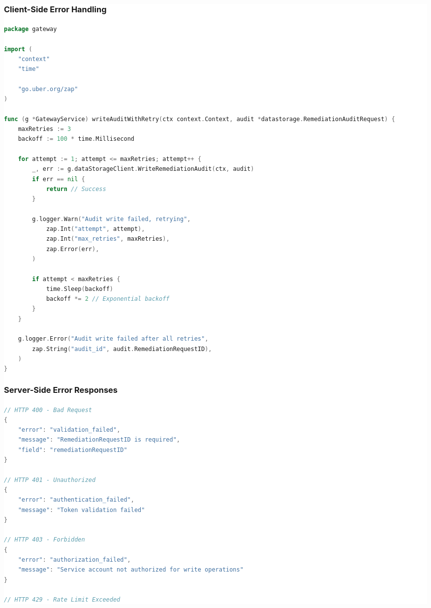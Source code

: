 ### **Client-Side Error Handling**

```go
package gateway

import (
    "context"
    "time"

    "go.uber.org/zap"
)

func (g *GatewayService) writeAuditWithRetry(ctx context.Context, audit *datastorage.RemediationAuditRequest) {
    maxRetries := 3
    backoff := 100 * time.Millisecond

    for attempt := 1; attempt <= maxRetries; attempt++ {
        _, err := g.dataStorageClient.WriteRemediationAudit(ctx, audit)
        if err == nil {
            return // Success
        }

        g.logger.Warn("Audit write failed, retrying",
            zap.Int("attempt", attempt),
            zap.Int("max_retries", maxRetries),
            zap.Error(err),
        )

        if attempt < maxRetries {
            time.Sleep(backoff)
            backoff *= 2 // Exponential backoff
        }
    }

    g.logger.Error("Audit write failed after all retries",
        zap.String("audit_id", audit.RemediationRequestID),
    )
}
```

### **Server-Side Error Responses**

```go
// HTTP 400 - Bad Request
{
    "error": "validation_failed",
    "message": "RemediationRequestID is required",
    "field": "remediationRequestID"
}

// HTTP 401 - Unauthorized
{
    "error": "authentication_failed",
    "message": "Token validation failed"
}

// HTTP 403 - Forbidden
{
    "error": "authorization_failed",
    "message": "Service account not authorized for write operations"
}

// HTTP 429 - Rate Limit Exceeded
```